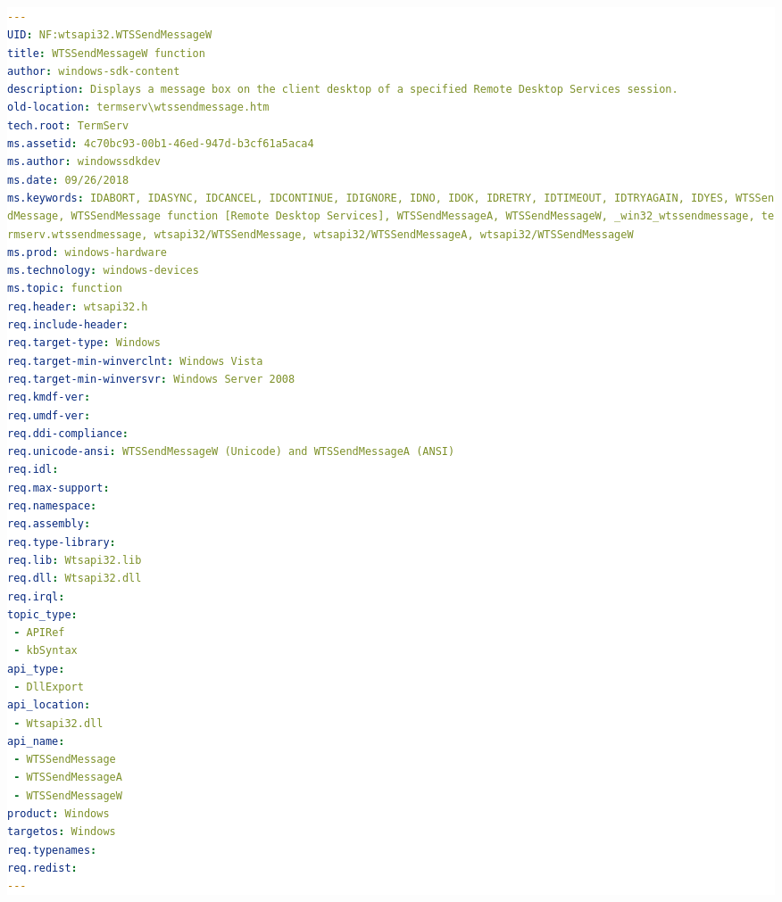```yaml
---
UID: NF:wtsapi32.WTSSendMessageW
title: WTSSendMessageW function
author: windows-sdk-content
description: Displays a message box on the client desktop of a specified Remote Desktop Services session.
old-location: termserv\wtssendmessage.htm
tech.root: TermServ
ms.assetid: 4c70bc93-00b1-46ed-947d-b3cf61a5aca4
ms.author: windowssdkdev
ms.date: 09/26/2018
ms.keywords: IDABORT, IDASYNC, IDCANCEL, IDCONTINUE, IDIGNORE, IDNO, IDOK, IDRETRY, IDTIMEOUT, IDTRYAGAIN, IDYES, WTSSendMessage, WTSSendMessage function [Remote Desktop Services], WTSSendMessageA, WTSSendMessageW, _win32_wtssendmessage, termserv.wtssendmessage, wtsapi32/WTSSendMessage, wtsapi32/WTSSendMessageA, wtsapi32/WTSSendMessageW
ms.prod: windows-hardware
ms.technology: windows-devices
ms.topic: function
req.header: wtsapi32.h
req.include-header: 
req.target-type: Windows
req.target-min-winverclnt: Windows Vista
req.target-min-winversvr: Windows Server 2008
req.kmdf-ver: 
req.umdf-ver: 
req.ddi-compliance: 
req.unicode-ansi: WTSSendMessageW (Unicode) and WTSSendMessageA (ANSI)
req.idl: 
req.max-support: 
req.namespace: 
req.assembly: 
req.type-library: 
req.lib: Wtsapi32.lib
req.dll: Wtsapi32.dll
req.irql: 
topic_type:
 - APIRef
 - kbSyntax
api_type:
 - DllExport
api_location:
 - Wtsapi32.dll
api_name:
 - WTSSendMessage
 - WTSSendMessageA
 - WTSSendMessageW
product: Windows
targetos: Windows
req.typenames: 
req.redist: 
---
```
